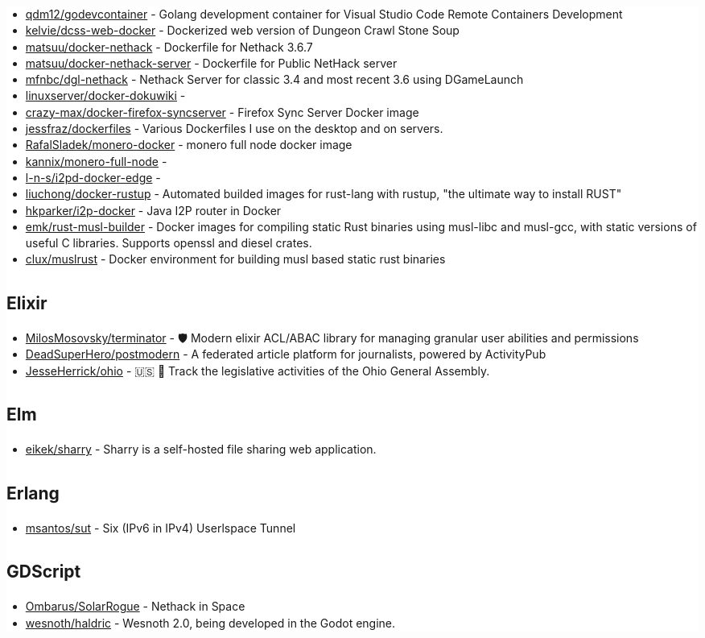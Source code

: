 - [qdm12/godevcontainer](https://github.com/qdm12/godevcontainer) - Golang development container for Visual Studio Code Remote Containers Development
- [kelvie/dcss-web-docker](https://github.com/kelvie/dcss-web-docker) - Dockerized web version of Dungeon Crawl Stone Soup
- [matsuu/docker-nethack](https://github.com/matsuu/docker-nethack) - Dockerfile for Nethack 3.6.7
- [matsuu/docker-nethack-server](https://github.com/matsuu/docker-nethack-server) - Dockerfile for Public NetHack server
- [mfnbc/dgl-nethack](https://github.com/mfnbc/dgl-nethack) - Nethack Server for classic 3.4 and most recent 3.6 using DGameLaunch
- [linuxserver/docker-dokuwiki](https://github.com/linuxserver/docker-dokuwiki) - 
- [crazy-max/docker-firefox-syncserver](https://github.com/crazy-max/docker-firefox-syncserver) - Firefox Sync Server Docker image
- [jessfraz/dockerfiles](https://github.com/jessfraz/dockerfiles) - Various Dockerfiles I use on the desktop and on servers.
- [RafalSladek/monero-docker](https://github.com/RafalSladek/monero-docker) - monero full node docker image
- [kannix/monero-full-node](https://github.com/kannix/monero-full-node) - 
- [l-n-s/i2pd-docker-edge](https://github.com/l-n-s/i2pd-docker-edge) - 
- [liuchong/docker-rustup](https://github.com/liuchong/docker-rustup) - Automated builded images for rust-lang with rustup, "the ultimate way to install RUST"
- [hkparker/i2p-docker](https://github.com/hkparker/i2p-docker) - Java I2P router in Docker
- [emk/rust-musl-builder](https://github.com/emk/rust-musl-builder) - Docker images for compiling static Rust binaries using musl-libc and musl-gcc, with static versions of useful C libraries. Supports openssl and diesel crates.
- [clux/muslrust](https://github.com/clux/muslrust) - Docker environment for building musl based static rust binaries

## Elixir 

- [MilosMosovsky/terminator](https://github.com/MilosMosovsky/terminator) - 🛡 Modern elixir ACL/ABAC library for managing granular user abilities and permissions
- [DeadSuperHero/postmodern](https://github.com/DeadSuperHero/postmodern) - A federated article platform for journalists, powered by ActivityPub
- [JesseHerrick/ohio](https://github.com/JesseHerrick/ohio) - :us: :newspaper: Track the legislative activities of the Ohio General Assembly.

## Elm 

- [eikek/sharry](https://github.com/eikek/sharry) - Sharry is a self-hosted file sharing web application.

## Erlang 

- [msantos/sut](https://github.com/msantos/sut) - Six (IPv6 in IPv4) Userlspace Tunnel

## GDScript 

- [Ombarus/SolarRogue](https://github.com/Ombarus/SolarRogue) - Nethack in Space
- [wesnoth/haldric](https://github.com/wesnoth/haldric) - Wesnoth 2.0, being developed in the Godot engine.
